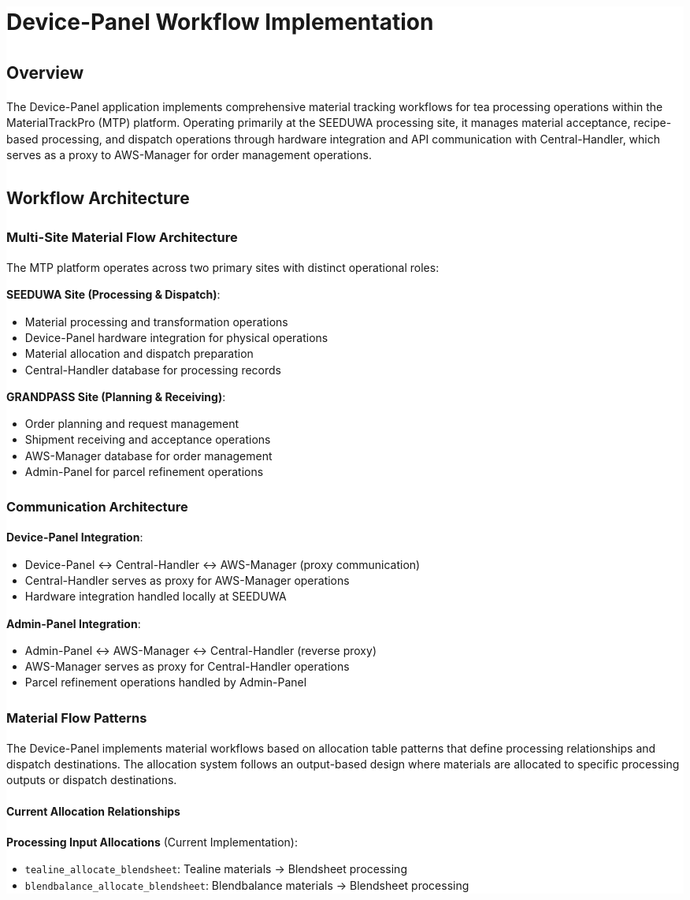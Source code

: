 # Device-Panel Workflow Implementation

## Overview

The Device-Panel application implements comprehensive material tracking workflows for tea processing operations within the MaterialTrackPro (MTP) platform. Operating primarily at the SEEDUWA processing site, it manages material acceptance, recipe-based processing, and dispatch operations through hardware integration and API communication with Central-Handler, which serves as a proxy to AWS-Manager for order management operations.

## Workflow Architecture

### Multi-Site Material Flow Architecture

The MTP platform operates across two primary sites with distinct operational roles:

**SEEDUWA Site (Processing & Dispatch)**:
- Material processing and transformation operations
- Device-Panel hardware integration for physical operations
- Material allocation and dispatch preparation
- Central-Handler database for processing records

**GRANDPASS Site (Planning & Receiving)**:
- Order planning and request management
- Shipment receiving and acceptance operations
- AWS-Manager database for order management
- Admin-Panel for parcel refinement operations

### Communication Architecture

**Device-Panel Integration**:
- Device-Panel ↔ Central-Handler ↔ AWS-Manager (proxy communication)
- Central-Handler serves as proxy for AWS-Manager operations
- Hardware integration handled locally at SEEDUWA

**Admin-Panel Integration**:
- Admin-Panel ↔ AWS-Manager ↔ Central-Handler (reverse proxy)
- AWS-Manager serves as proxy for Central-Handler operations
- Parcel refinement operations handled by Admin-Panel

### Material Flow Patterns

The Device-Panel implements material workflows based on allocation table patterns that define processing relationships and dispatch destinations. The allocation system follows an output-based design where materials are allocated to specific processing outputs or dispatch destinations.

#### Current Allocation Relationships

**Processing Input Allocations** (Current Implementation):
- `tealine_allocate_blendsheet`: Tealine materials → Blendsheet processing
- `blendbalance_allocate_blendsheet`: Blendbalance materials → Blendsheet processing
